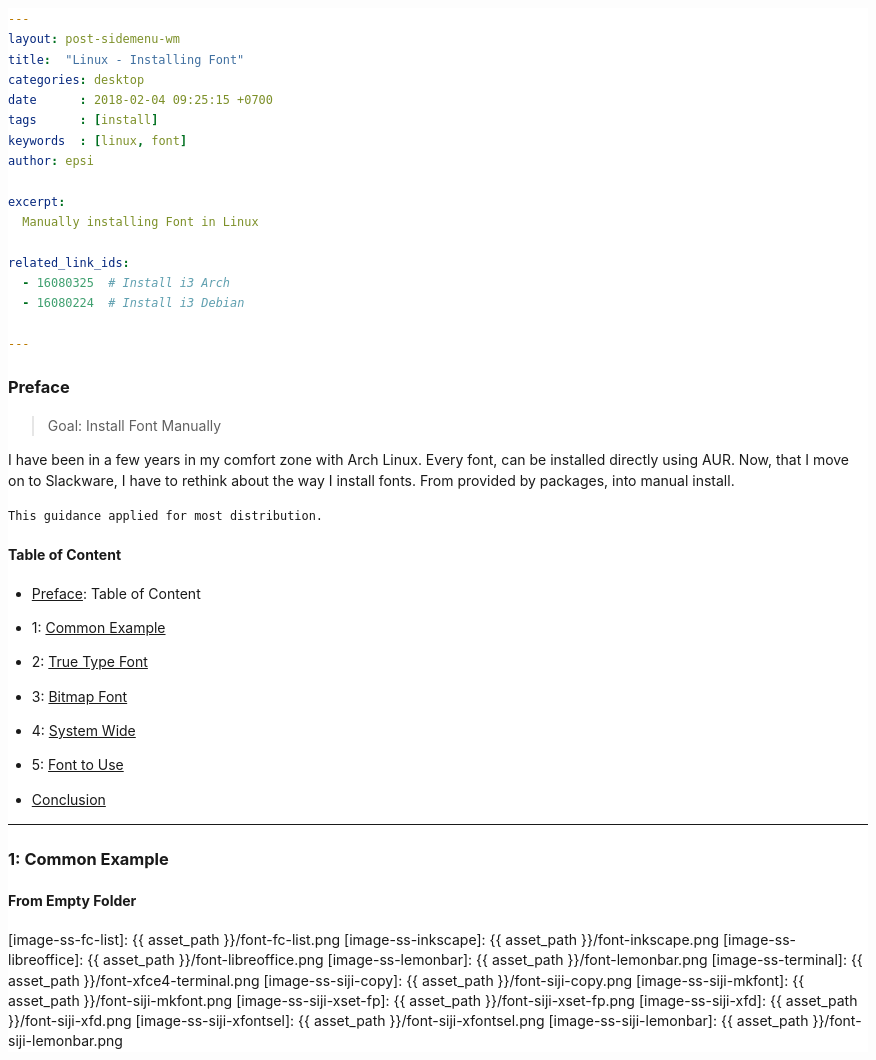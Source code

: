 ```yaml
---
layout: post-sidemenu-wm
title:  "Linux - Installing Font"
categories: desktop
date      : 2018-02-04 09:25:15 +0700
tags      : [install]
keywords  : [linux, font]
author: epsi

excerpt:
  Manually installing Font in Linux

related_link_ids:
  - 16080325  # Install i3 Arch
  - 16080224  # Install i3 Debian

---
```


<a name="preface"></a>

### Preface

> Goal: Install Font Manually	

I have been in a few years in my comfort zone with Arch Linux.
Every font, can be installed directly using AUR.
Now, that I move on to Slackware,
I have to rethink about the way I install fonts.
From provided by packages, into manual install.

	This guidance applied for most distribution.

#### Table of Content

* [Preface](#preface): Table of Content

* 1: [Common Example](#common-example)

* 2: [True Type Font](#true-type-font)

* 3: [Bitmap Font](#bitmap-font)

* 4: [System Wide](#system-wide)

* 5: [Font to Use](#font-to-use)

* [Conclusion](#conclusion)

-- -- --

<a name="common-example"></a>

### 1: Common Example

#### From Empty Folder


[//]: <> ( -- -- -- links below -- -- -- )
[image-ss-fc-list]:       {{ asset_path }}/font-fc-list.png
[image-ss-inkscape]:      {{ asset_path }}/font-inkscape.png
[image-ss-libreoffice]:   {{ asset_path }}/font-libreoffice.png
[image-ss-lemonbar]:      {{ asset_path }}/font-lemonbar.png
[image-ss-terminal]:      {{ asset_path }}/font-xfce4-terminal.png
[image-ss-siji-copy]:     {{ asset_path }}/font-siji-copy.png
[image-ss-siji-mkfont]:   {{ asset_path }}/font-siji-mkfont.png
[image-ss-siji-xset-fp]:  {{ asset_path }}/font-siji-xset-fp.png
[image-ss-siji-xfd]:      {{ asset_path }}/font-siji-xfd.png
[image-ss-siji-xfontsel]: {{ asset_path }}/font-siji-xfontsel.png
[image-ss-siji-lemonbar]: {{ asset_path }}/font-siji-lemonbar.png